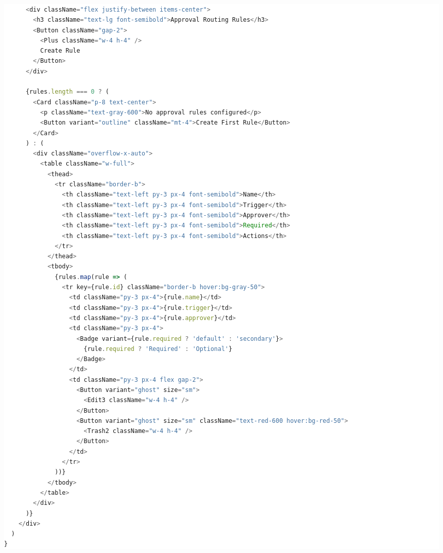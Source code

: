 ```typescript
      <div className="flex justify-between items-center">
        <h3 className="text-lg font-semibold">Approval Routing Rules</h3>
        <Button className="gap-2">
          <Plus className="w-4 h-4" />
          Create Rule
        </Button>
      </div>

      {rules.length === 0 ? (
        <Card className="p-8 text-center">
          <p className="text-gray-600">No approval rules configured</p>
          <Button variant="outline" className="mt-4">Create First Rule</Button>
        </Card>
      ) : (
        <div className="overflow-x-auto">
          <table className="w-full">
            <thead>
              <tr className="border-b">
                <th className="text-left py-3 px-4 font-semibold">Name</th>
                <th className="text-left py-3 px-4 font-semibold">Trigger</th>
                <th className="text-left py-3 px-4 font-semibold">Approver</th>
                <th className="text-left py-3 px-4 font-semibold">Required</th>
                <th className="text-left py-3 px-4 font-semibold">Actions</th>
              </tr>
            </thead>
            <tbody>
              {rules.map(rule => (
                <tr key={rule.id} className="border-b hover:bg-gray-50">
                  <td className="py-3 px-4">{rule.name}</td>
                  <td className="py-3 px-4">{rule.trigger}</td>
                  <td className="py-3 px-4">{rule.approver}</td>
                  <td className="py-3 px-4">
                    <Badge variant={rule.required ? 'default' : 'secondary'}>
                      {rule.required ? 'Required' : 'Optional'}
                    </Badge>
                  </td>
                  <td className="py-3 px-4 flex gap-2">
                    <Button variant="ghost" size="sm">
                      <Edit3 className="w-4 h-4" />
                    </Button>
                    <Button variant="ghost" size="sm" className="text-red-600 hover:bg-red-50">
                      <Trash2 className="w-4 h-4" />
                    </Button>
                  </td>
                </tr>
              ))}
            </tbody>
          </table>
        </div>
      )}
    </div>
  )
}
```
